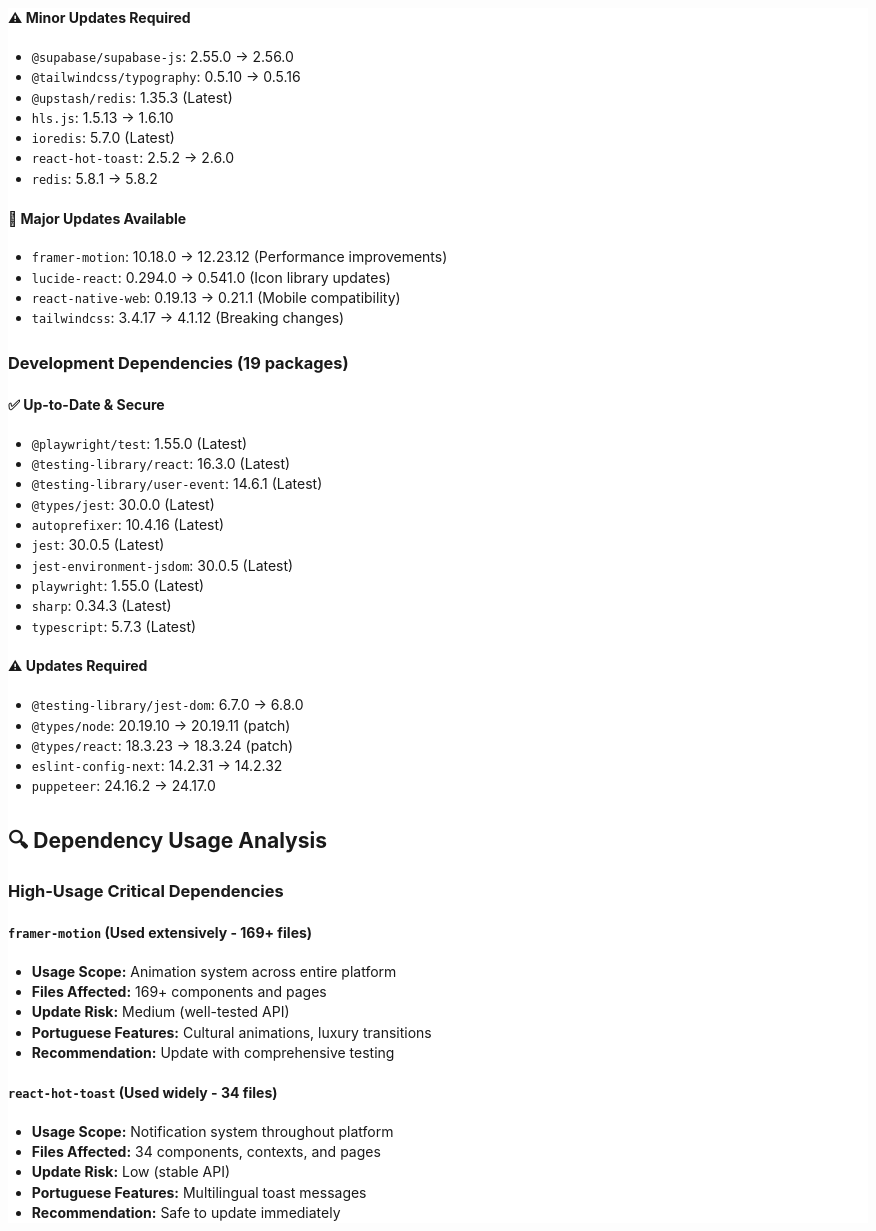 #### ⚠️ Minor Updates Required
- `@supabase/supabase-js`: 2.55.0 → 2.56.0
- `@tailwindcss/typography`: 0.5.10 → 0.5.16
- `@upstash/redis`: 1.35.3 (Latest)
- `hls.js`: 1.5.13 → 1.6.10
- `ioredis`: 5.7.0 (Latest)
- `react-hot-toast`: 2.5.2 → 2.6.0
- `redis`: 5.8.1 → 5.8.2

#### 🔄 Major Updates Available
- `framer-motion`: 10.18.0 → 12.23.12 (Performance improvements)
- `lucide-react`: 0.294.0 → 0.541.0 (Icon library updates)
- `react-native-web`: 0.19.13 → 0.21.1 (Mobile compatibility)
- `tailwindcss`: 3.4.17 → 4.1.12 (Breaking changes)

### Development Dependencies (19 packages)

#### ✅ Up-to-Date & Secure
- `@playwright/test`: 1.55.0 (Latest)
- `@testing-library/react`: 16.3.0 (Latest)
- `@testing-library/user-event`: 14.6.1 (Latest)
- `@types/jest`: 30.0.0 (Latest)
- `autoprefixer`: 10.4.16 (Latest)
- `jest`: 30.0.5 (Latest)
- `jest-environment-jsdom`: 30.0.5 (Latest)
- `playwright`: 1.55.0 (Latest)
- `sharp`: 0.34.3 (Latest)
- `typescript`: 5.7.3 (Latest)

#### ⚠️ Updates Required
- `@testing-library/jest-dom`: 6.7.0 → 6.8.0
- `@types/node`: 20.19.10 → 20.19.11 (patch)
- `@types/react`: 18.3.23 → 18.3.24 (patch)
- `eslint-config-next`: 14.2.31 → 14.2.32
- `puppeteer`: 24.16.2 → 24.17.0

## 🔍 Dependency Usage Analysis

### High-Usage Critical Dependencies

#### `framer-motion` (Used extensively - 169+ files)
- **Usage Scope:** Animation system across entire platform
- **Files Affected:** 169+ components and pages
- **Update Risk:** Medium (well-tested API)
- **Portuguese Features:** Cultural animations, luxury transitions
- **Recommendation:** Update with comprehensive testing

#### `react-hot-toast` (Used widely - 34 files)
- **Usage Scope:** Notification system throughout platform
- **Files Affected:** 34 components, contexts, and pages
- **Update Risk:** Low (stable API)
- **Portuguese Features:** Multilingual toast messages
- **Recommendation:** Safe to update immediately
